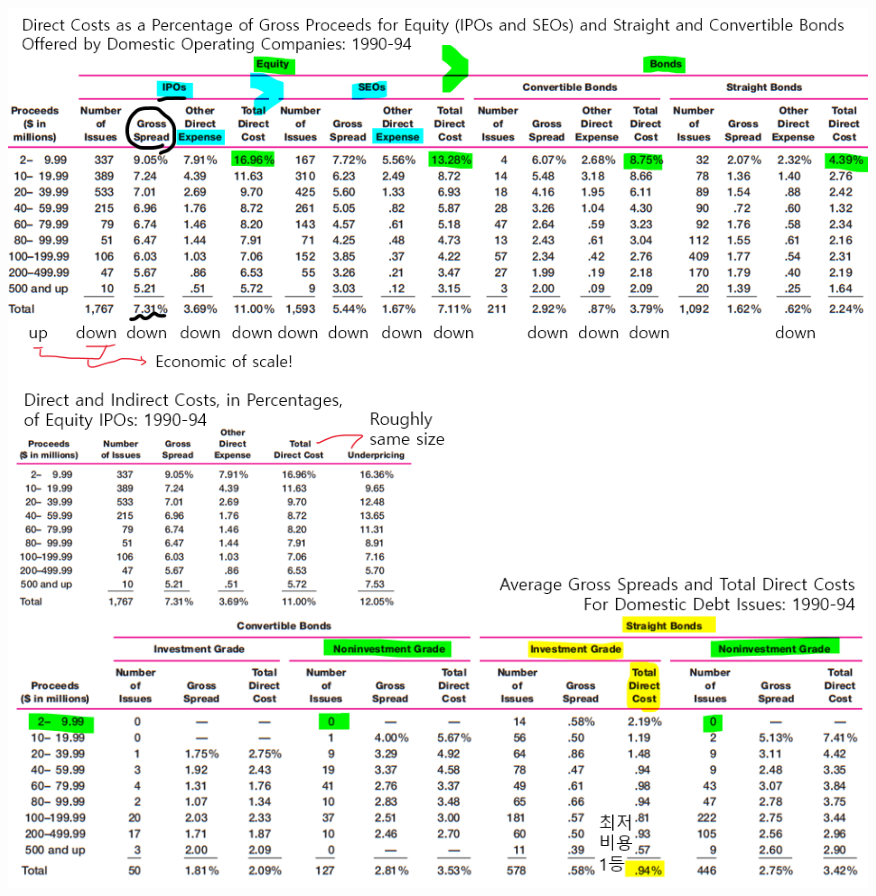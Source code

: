 ![](resource/Pasted%20image%2020240106131602.png)![](resource/Pasted%20image%2020240106131610.png)


